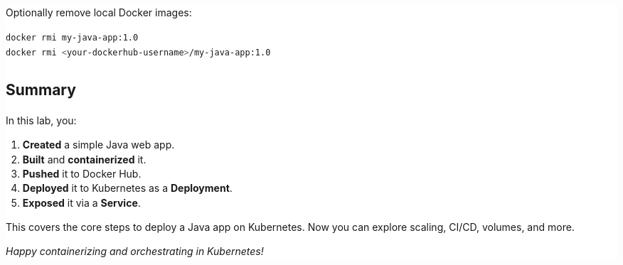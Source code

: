 Optionally remove local Docker images:

```bash
docker rmi my-java-app:1.0
docker rmi <your-dockerhub-username>/my-java-app:1.0
```

## Summary

In this lab, you:

1. **Created** a simple Java web app.
2. **Built** and **containerized** it.
3. **Pushed** it to Docker Hub.
4. **Deployed** it to Kubernetes as a **Deployment**.
5. **Exposed** it via a **Service**.

This covers the core steps to deploy a Java app on Kubernetes. Now you can explore scaling, CI/CD, volumes, and more.

*Happy containerizing and orchestrating in Kubernetes!*